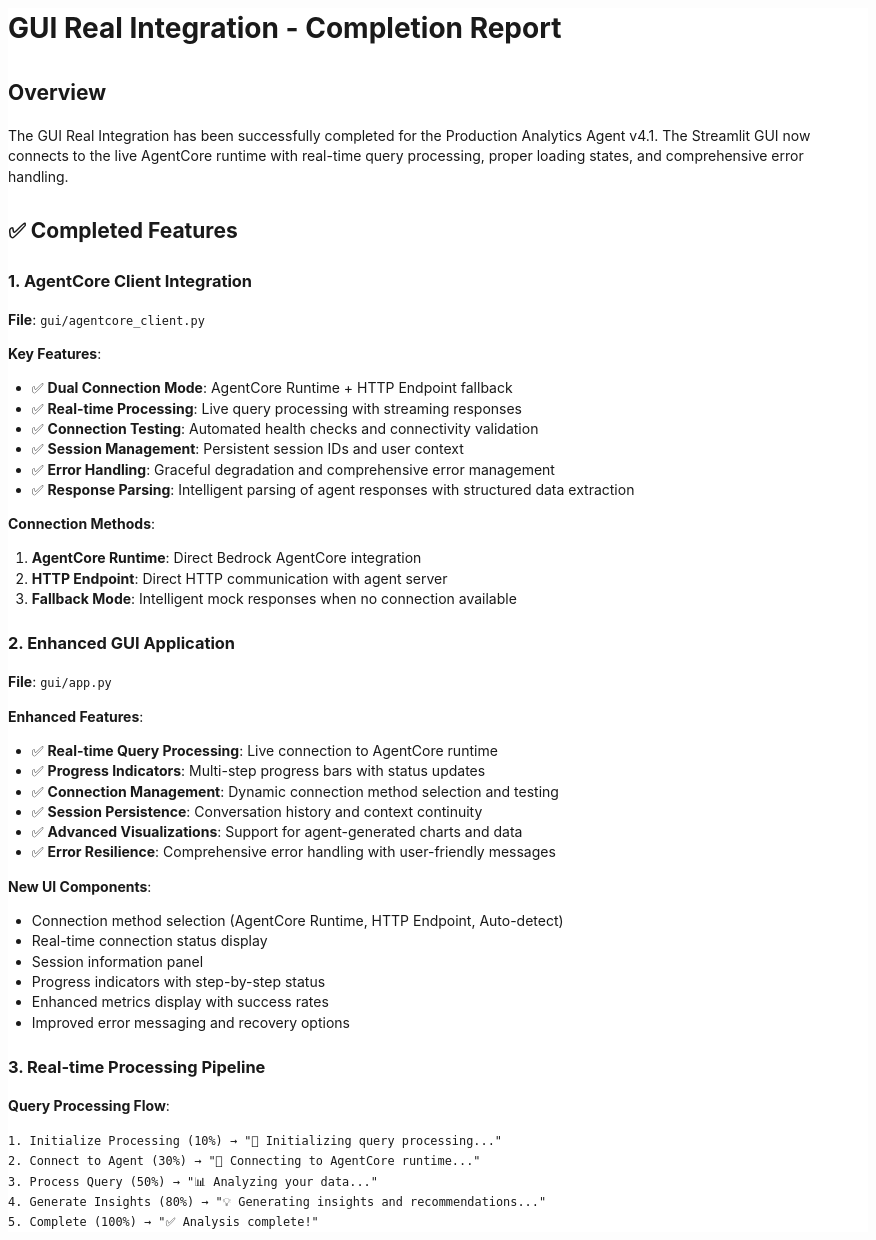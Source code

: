 # GUI Real Integration - Completion Report

## Overview

The GUI Real Integration has been successfully completed for the Production Analytics Agent v4.1. The Streamlit GUI now connects to the live AgentCore runtime with real-time query processing, proper loading states, and comprehensive error handling.

## ✅ Completed Features

### 1. AgentCore Client Integration
**File**: `gui/agentcore_client.py`

**Key Features**:
- ✅ **Dual Connection Mode**: AgentCore Runtime + HTTP Endpoint fallback
- ✅ **Real-time Processing**: Live query processing with streaming responses
- ✅ **Connection Testing**: Automated health checks and connectivity validation
- ✅ **Session Management**: Persistent session IDs and user context
- ✅ **Error Handling**: Graceful degradation and comprehensive error management
- ✅ **Response Parsing**: Intelligent parsing of agent responses with structured data extraction

**Connection Methods**:
1. **AgentCore Runtime**: Direct Bedrock AgentCore integration
2. **HTTP Endpoint**: Direct HTTP communication with agent server
3. **Fallback Mode**: Intelligent mock responses when no connection available

### 2. Enhanced GUI Application
**File**: `gui/app.py`

**Enhanced Features**:
- ✅ **Real-time Query Processing**: Live connection to AgentCore runtime
- ✅ **Progress Indicators**: Multi-step progress bars with status updates
- ✅ **Connection Management**: Dynamic connection method selection and testing
- ✅ **Session Persistence**: Conversation history and context continuity
- ✅ **Advanced Visualizations**: Support for agent-generated charts and data
- ✅ **Error Resilience**: Comprehensive error handling with user-friendly messages

**New UI Components**:
- Connection method selection (AgentCore Runtime, HTTP Endpoint, Auto-detect)
- Real-time connection status display
- Session information panel
- Progress indicators with step-by-step status
- Enhanced metrics display with success rates
- Improved error messaging and recovery options

### 3. Real-time Processing Pipeline

**Query Processing Flow**:
```
1. Initialize Processing (10%) → "🔄 Initializing query processing..."
2. Connect to Agent (30%) → "🤖 Connecting to AgentCore runtime..."
3. Process Query (50%) → "📊 Analyzing your data..."
4. Generate Insights (80%) → "💡 Generating insights and recommendations..."
5. Complete (100%) → "✅ Analysis complete!"
```
